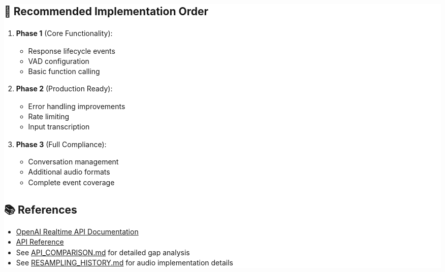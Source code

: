 ## 🎯 Recommended Implementation Order

1. **Phase 1** (Core Functionality):
   - Response lifecycle events
   - VAD configuration
   - Basic function calling

2. **Phase 2** (Production Ready):
   - Error handling improvements
   - Rate limiting
   - Input transcription

3. **Phase 3** (Full Compliance):
   - Conversation management
   - Additional audio formats
   - Complete event coverage

## 📚 References

- [OpenAI Realtime API Documentation](https://platform.openai.com/docs/guides/realtime)
- [API Reference](https://platform.openai.com/docs/api-reference/realtime)
- See [API_COMPARISON.md](./API_COMPARISON.md) for detailed gap analysis
- See [RESAMPLING_HISTORY.md](./RESAMPLING_HISTORY.md) for audio implementation details